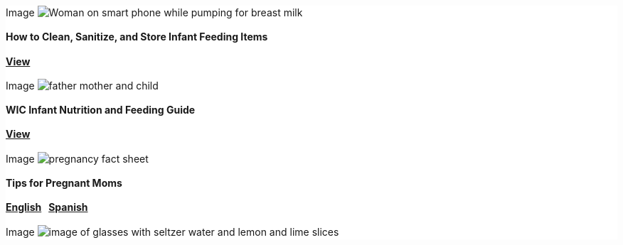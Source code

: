 

Image
 ![Woman on smart phone while pumping for breast milk ](https://myplate-prod.azureedge.us/sites/default/files/styles/medium/public/2020-12/Woman-breast-milk-pumping.jpg?itok=jjB9paa9)





**How to Clean, Sanitize, and Store Infant Feeding Items**


**[View](https://www.cdc.gov/hygiene/faq/index.html "How to Clean, Sanitize, and Store Infant Feeding Items")**










Image
 ![father mother and child](https://myplate-prod.azureedge.us/sites/default/files/styles/medium/public/2021-01/Infant-Nutrition-and-Feeding-cover-multiracial-family.jpg?itok=mSlWuwWM)





**WIC Infant Nutrition and Feeding Guide**


[**View**](https://wicworks.fns.usda.gov/resources/infant-nutrition-and-feeding-guide "WIC Infant Nutrition and Feeding Guide")










Image
 ![pregnancy fact sheet](https://myplate-prod.azureedge.us/sites/default/files/styles/medium/public/2021-01/tips-for-pregnant-moms-PregnancyFactSheet.jpg?itok=XVzI934r)





**Tips for Pregnant Moms**


**[English](https://wicworks.fns.usda.gov/resources/tips-pregnant-moms "Tips for Pregnant Moms")   [Spanish](https://wicworks.fns.usda.gov/resources/tips-pregnant-moms "Consejos para madres embarazadas")**










Image
 ![image of glasses with seltzer water and lemon and lime slices](https://myplate-prod.azureedge.us/sites/default/files/styles/medium/public/2020-12/tip-sheet--make-better-beverage-choices-revised.jpg?itok=RBriLRt0)

